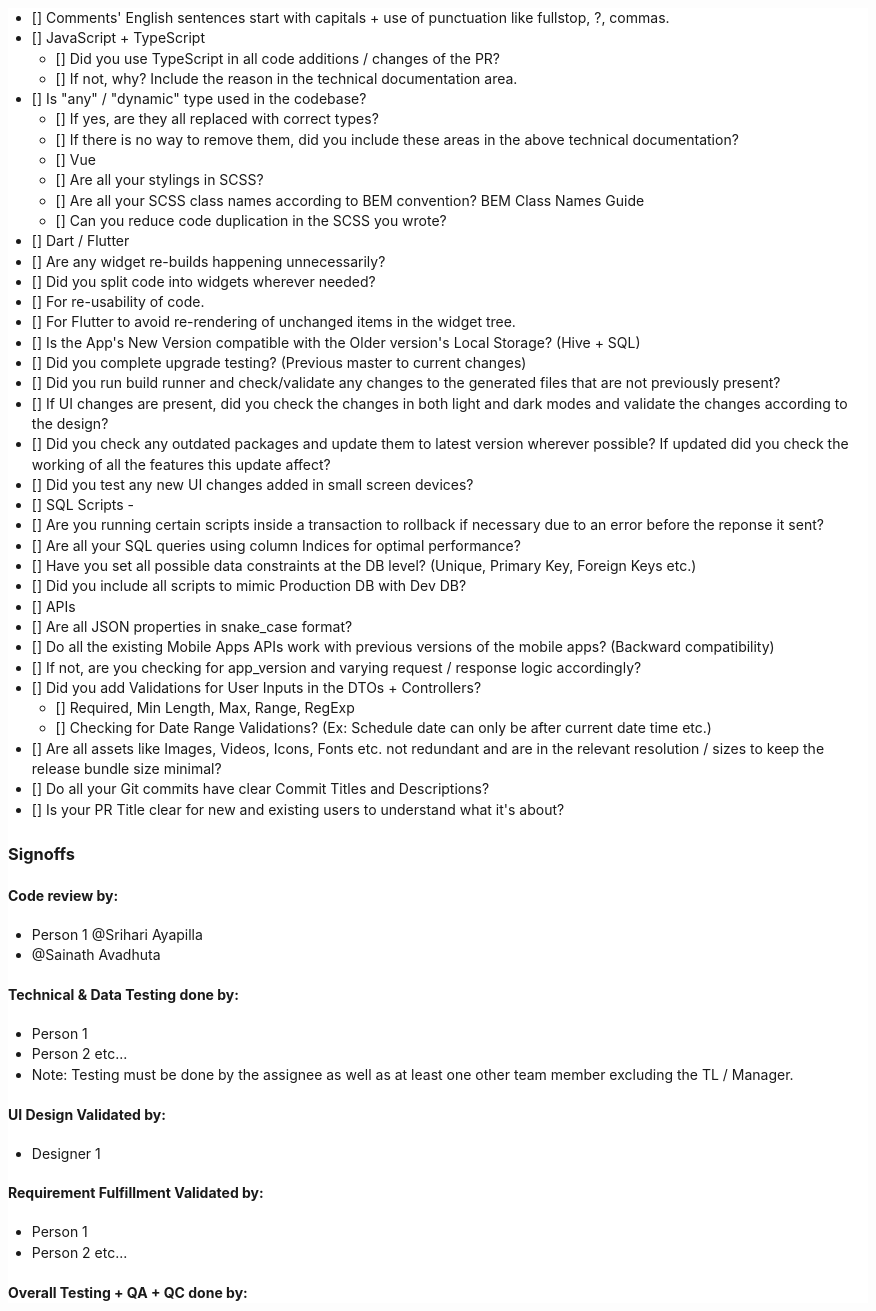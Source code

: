  - [] Comments' English sentences start with capitals + use of punctuation like fullstop, ?, commas.
- [] JavaScript + TypeScript
   - [] Did you use TypeScript in all code additions / changes of the PR?
   - [] If not, why? Include the reason in the technical documentation area.
 - [] Is "any" / "dynamic" type used in the codebase? 
   - [] If yes, are they all replaced with correct types? 
   - [] If there is no way to remove them, did you include these areas in the above technical documentation?
   - [] Vue
    -  [] Are all your stylings in SCSS?
    - [] Are all your SCSS class names according to BEM convention? BEM Class Names Guide
    - [] Can you reduce code duplication in the SCSS you wrote?
 - [] Dart / Flutter
 - [] Are any widget re-builds happening unnecessarily?
 - [] Did you split code into widgets wherever needed?
  -  [] For re-usability of code.
   - [] For Flutter to avoid re-rendering of unchanged items in the widget tree.
 - [] Is the App's New Version compatible with the Older version's Local Storage? (Hive + SQL)
 - [] Did you complete upgrade testing? (Previous master to current changes)
 - [] Did you run build runner and check/validate any changes to the generated files that are not previously present?
 - [] If UI changes are present, did you check the changes in both light and dark modes and validate the changes according to the design?
 - [] Did you check any outdated packages and update them to latest version wherever possible? If updated did you check the working of all the features this update affect?
 - [] Did you test any new UI changes added in small screen devices?
 - [] SQL Scripts - 
  - [] Are you running certain scripts inside a transaction to rollback if necessary due to an error before the reponse it sent?
  - [] Are all your SQL queries using column Indices for optimal performance?
  - [] Have you set all possible data constraints at the DB level? (Unique, Primary Key, Foreign Keys etc.)
  - [] Did you include all scripts to mimic Production DB with Dev DB?
 - [] APIs
  - [] Are all JSON properties in snake_case format?
  - [] Do all the existing Mobile Apps APIs work with previous versions of the mobile apps? (Backward compatibility)
   - [] If not, are you checking for app_version and varying request / response logic accordingly?
 - [] Did you add Validations for User Inputs in the DTOs + Controllers?
   - [] Required, Min Length, Max, Range, RegExp
   - [] Checking for Date Range Validations? (Ex: Schedule date can only be after current date time etc.)
- [] Are all assets like Images, Videos, Icons, Fonts etc. not redundant and are in the relevant resolution / sizes to keep the release bundle size minimal?
- [] Do all your Git commits have clear Commit Titles and Descriptions?
- [] Is your PR Title clear for new and existing users to understand what it's about?
### Signoffs
#### Code review by:
  - Person 1 @Srihari Ayapilla 
  - @Sainath Avadhuta 
#### Technical & Data Testing done by:
  - Person 1
  - Person 2 etc...
  - Note: Testing must be done by the assignee as well as at least one other team member excluding the TL / Manager.
#### UI Design Validated by:
  - Designer 1
#### Requirement Fulfillment Validated by:
  - Person 1
  - Person 2 etc...
#### Overall Testing + QA + QC done by: